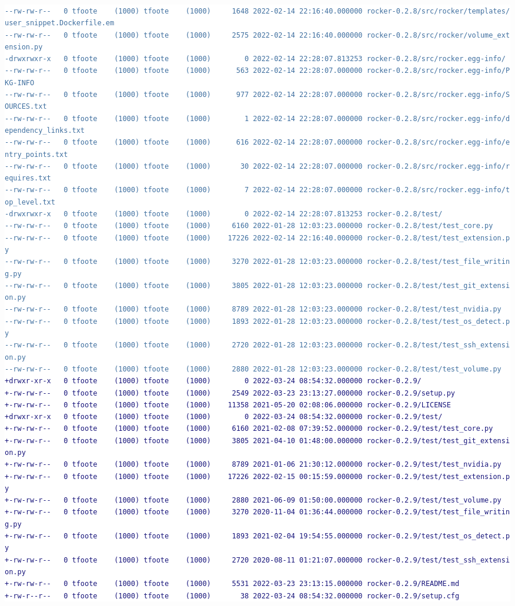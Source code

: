 ```diff
--rw-rw-r--   0 tfoote    (1000) tfoote    (1000)     1648 2022-02-14 22:16:40.000000 rocker-0.2.8/src/rocker/templates/user_snippet.Dockerfile.em
--rw-rw-r--   0 tfoote    (1000) tfoote    (1000)     2575 2022-02-14 22:16:40.000000 rocker-0.2.8/src/rocker/volume_extension.py
-drwxrwxr-x   0 tfoote    (1000) tfoote    (1000)        0 2022-02-14 22:28:07.813253 rocker-0.2.8/src/rocker.egg-info/
--rw-rw-r--   0 tfoote    (1000) tfoote    (1000)      563 2022-02-14 22:28:07.000000 rocker-0.2.8/src/rocker.egg-info/PKG-INFO
--rw-rw-r--   0 tfoote    (1000) tfoote    (1000)      977 2022-02-14 22:28:07.000000 rocker-0.2.8/src/rocker.egg-info/SOURCES.txt
--rw-rw-r--   0 tfoote    (1000) tfoote    (1000)        1 2022-02-14 22:28:07.000000 rocker-0.2.8/src/rocker.egg-info/dependency_links.txt
--rw-rw-r--   0 tfoote    (1000) tfoote    (1000)      616 2022-02-14 22:28:07.000000 rocker-0.2.8/src/rocker.egg-info/entry_points.txt
--rw-rw-r--   0 tfoote    (1000) tfoote    (1000)       30 2022-02-14 22:28:07.000000 rocker-0.2.8/src/rocker.egg-info/requires.txt
--rw-rw-r--   0 tfoote    (1000) tfoote    (1000)        7 2022-02-14 22:28:07.000000 rocker-0.2.8/src/rocker.egg-info/top_level.txt
-drwxrwxr-x   0 tfoote    (1000) tfoote    (1000)        0 2022-02-14 22:28:07.813253 rocker-0.2.8/test/
--rw-rw-r--   0 tfoote    (1000) tfoote    (1000)     6160 2022-01-28 12:03:23.000000 rocker-0.2.8/test/test_core.py
--rw-rw-r--   0 tfoote    (1000) tfoote    (1000)    17226 2022-02-14 22:16:40.000000 rocker-0.2.8/test/test_extension.py
--rw-rw-r--   0 tfoote    (1000) tfoote    (1000)     3270 2022-01-28 12:03:23.000000 rocker-0.2.8/test/test_file_writing.py
--rw-rw-r--   0 tfoote    (1000) tfoote    (1000)     3805 2022-01-28 12:03:23.000000 rocker-0.2.8/test/test_git_extension.py
--rw-rw-r--   0 tfoote    (1000) tfoote    (1000)     8789 2022-01-28 12:03:23.000000 rocker-0.2.8/test/test_nvidia.py
--rw-rw-r--   0 tfoote    (1000) tfoote    (1000)     1893 2022-01-28 12:03:23.000000 rocker-0.2.8/test/test_os_detect.py
--rw-rw-r--   0 tfoote    (1000) tfoote    (1000)     2720 2022-01-28 12:03:23.000000 rocker-0.2.8/test/test_ssh_extension.py
--rw-rw-r--   0 tfoote    (1000) tfoote    (1000)     2880 2022-01-28 12:03:23.000000 rocker-0.2.8/test/test_volume.py
+drwxr-xr-x   0 tfoote    (1000) tfoote    (1000)        0 2022-03-24 08:54:32.000000 rocker-0.2.9/
+-rw-rw-r--   0 tfoote    (1000) tfoote    (1000)     2549 2022-03-23 23:13:27.000000 rocker-0.2.9/setup.py
+-rw-rw-r--   0 tfoote    (1000) tfoote    (1000)    11358 2021-05-20 02:08:06.000000 rocker-0.2.9/LICENSE
+drwxr-xr-x   0 tfoote    (1000) tfoote    (1000)        0 2022-03-24 08:54:32.000000 rocker-0.2.9/test/
+-rw-rw-r--   0 tfoote    (1000) tfoote    (1000)     6160 2021-02-08 07:39:52.000000 rocker-0.2.9/test/test_core.py
+-rw-rw-r--   0 tfoote    (1000) tfoote    (1000)     3805 2021-04-10 01:48:00.000000 rocker-0.2.9/test/test_git_extension.py
+-rw-rw-r--   0 tfoote    (1000) tfoote    (1000)     8789 2021-01-06 21:30:12.000000 rocker-0.2.9/test/test_nvidia.py
+-rw-rw-r--   0 tfoote    (1000) tfoote    (1000)    17226 2022-02-15 00:15:59.000000 rocker-0.2.9/test/test_extension.py
+-rw-rw-r--   0 tfoote    (1000) tfoote    (1000)     2880 2021-06-09 01:50:00.000000 rocker-0.2.9/test/test_volume.py
+-rw-rw-r--   0 tfoote    (1000) tfoote    (1000)     3270 2020-11-04 01:36:44.000000 rocker-0.2.9/test/test_file_writing.py
+-rw-rw-r--   0 tfoote    (1000) tfoote    (1000)     1893 2021-02-04 19:54:55.000000 rocker-0.2.9/test/test_os_detect.py
+-rw-rw-r--   0 tfoote    (1000) tfoote    (1000)     2720 2020-08-11 01:21:07.000000 rocker-0.2.9/test/test_ssh_extension.py
+-rw-rw-r--   0 tfoote    (1000) tfoote    (1000)     5531 2022-03-23 23:13:15.000000 rocker-0.2.9/README.md
+-rw-r--r--   0 tfoote    (1000) tfoote    (1000)       38 2022-03-24 08:54:32.000000 rocker-0.2.9/setup.cfg
```
